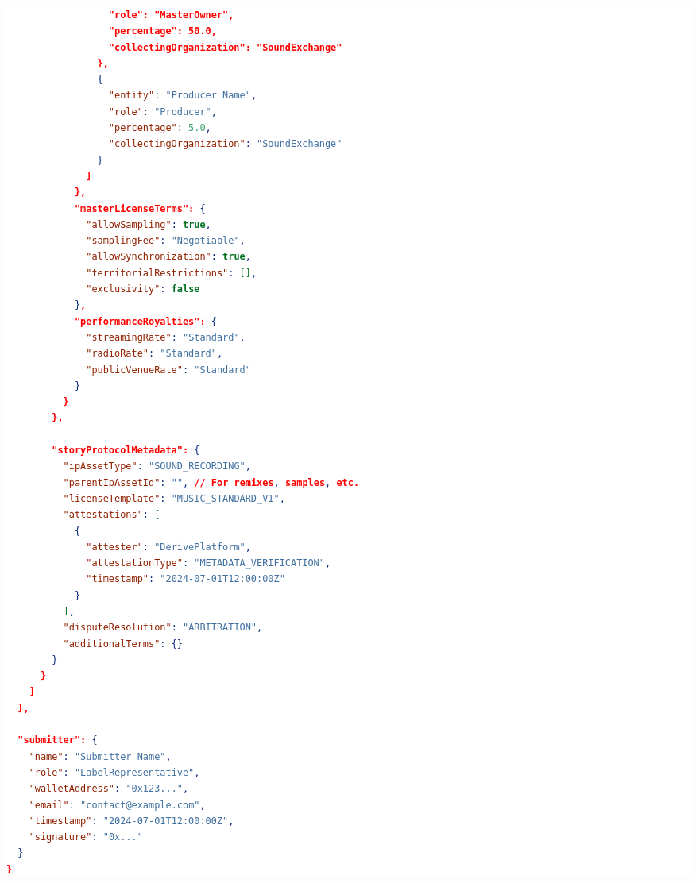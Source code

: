 ```json
                  "role": "MasterOwner",
                  "percentage": 50.0,
                  "collectingOrganization": "SoundExchange"
                },
                {
                  "entity": "Producer Name",
                  "role": "Producer",
                  "percentage": 5.0,
                  "collectingOrganization": "SoundExchange"
                }
              ]
            },
            "masterLicenseTerms": {
              "allowSampling": true,
              "samplingFee": "Negotiable",
              "allowSynchronization": true,
              "territorialRestrictions": [],
              "exclusivity": false
            },
            "performanceRoyalties": {
              "streamingRate": "Standard",
              "radioRate": "Standard",
              "publicVenueRate": "Standard"
            }
          }
        },
        
        "storyProtocolMetadata": {
          "ipAssetType": "SOUND_RECORDING",
          "parentIpAssetId": "", // For remixes, samples, etc.
          "licenseTemplate": "MUSIC_STANDARD_V1",
          "attestations": [
            {
              "attester": "DerivePlatform",
              "attestationType": "METADATA_VERIFICATION",
              "timestamp": "2024-07-01T12:00:00Z"
            }
          ],
          "disputeResolution": "ARBITRATION",
          "additionalTerms": {}
        }
      }
    ]
  },
  
  "submitter": {
    "name": "Submitter Name",
    "role": "LabelRepresentative",
    "walletAddress": "0x123...",
    "email": "contact@example.com",
    "timestamp": "2024-07-01T12:00:00Z",
    "signature": "0x..."
  }
}
```
